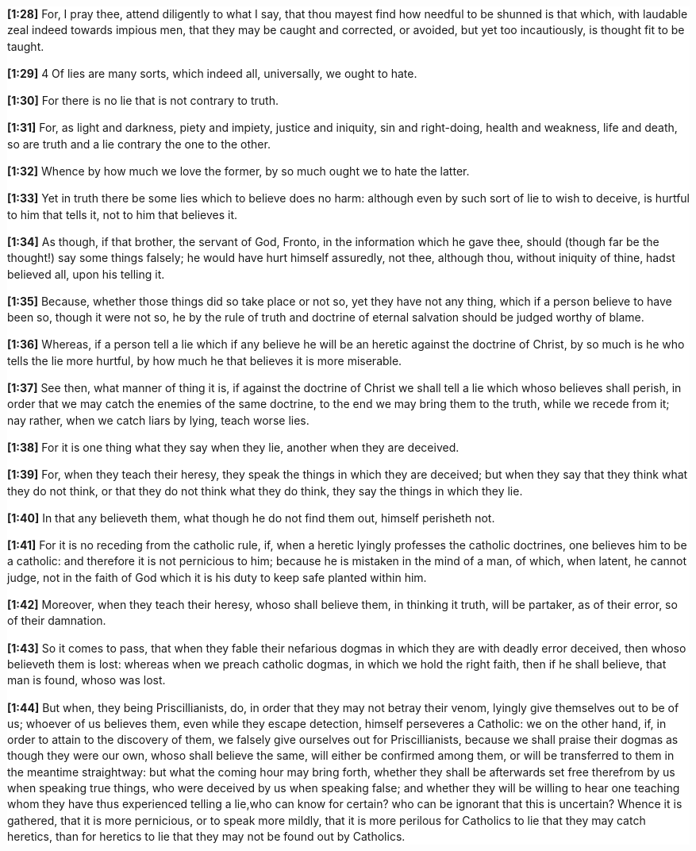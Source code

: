 **[1:28]** For, I pray thee, attend diligently to what I say, that thou mayest find how needful to be shunned is that which, with laudable zeal indeed towards impious men, that they may be caught and corrected, or avoided, but yet too incautiously, is thought fit to be taught.

**[1:29]** 4  Of lies are many sorts, which indeed all, universally, we ought to hate.

**[1:30]** For there is no lie that is not contrary to truth.

**[1:31]** For, as light and darkness, piety and impiety, justice and iniquity, sin and right-doing, health and weakness, life and death, so are truth and a lie contrary the one to the other.

**[1:32]** Whence by how much we love the former, by so much ought we to hate the latter.

**[1:33]** Yet in truth there be some lies which to believe does no harm: although even by such sort of lie to wish to deceive, is hurtful to him that tells it, not to him that believes it.

**[1:34]** As though, if that brother, the servant of God, Fronto, in the information which he gave thee, should (though far be the thought!) say some things falsely; he would have hurt himself assuredly, not thee, although thou, without iniquity of thine, hadst believed all, upon his telling it.

**[1:35]** Because, whether those things did so take place or not so, yet they have not any thing, which if a person believe to have been so, though it were not so, he by the rule of truth and doctrine of eternal salvation should be judged worthy of blame.

**[1:36]** Whereas, if a person tell a lie which if any believe he will be an heretic against the doctrine of Christ, by so much is he who tells the lie more hurtful, by how much he that believes it is more miserable.

**[1:37]** See then, what manner of thing it is, if against the doctrine of Christ we shall tell a lie which whoso believes shall perish, in order that we may catch the enemies of the same doctrine, to the end we may bring them to the truth, while we recede from it; nay rather, when we catch liars by lying, teach worse lies.

**[1:38]** For it is one thing what they say when they lie, another when they are deceived.

**[1:39]** For, when they teach their heresy, they speak the things in which they are deceived; but when they say that they think what they do not think, or that they do not think what they do think, they say the things in which they lie.

**[1:40]** In that any believeth them, what though he do not find them out, himself perisheth not.

**[1:41]** For it is no receding from the catholic rule, if, when a heretic lyingly professes the catholic doctrines, one believes him to be a catholic: and therefore it is not pernicious to him; because he is mistaken in the mind of a man, of which, when latent, he cannot judge, not in the faith of God which it is his duty to keep safe planted within him.

**[1:42]** Moreover, when they teach their heresy, whoso shall believe them, in thinking it truth, will be partaker, as of their error, so of their damnation.

**[1:43]** So it comes to pass, that when they fable their nefarious dogmas in which they are with deadly error deceived, then whoso believeth them is lost: whereas when we preach catholic dogmas, in which we hold the right faith, then if he shall believe, that man is found, whoso was lost.

**[1:44]** But when, they being Priscillianists, do, in order that they may not betray their venom, lyingly give themselves out to be of us; whoever of us believes them, even while they escape detection, himself perseveres a Catholic: we on the other hand, if, in order to attain to the discovery of them, we falsely give ourselves out for Priscillianists, because we shall praise their dogmas as though they were our own, whoso shall believe the same, will either be confirmed among them, or will be transferred to them in the meantime straightway: but what the coming hour may bring forth, whether they shall be afterwards set free therefrom by us when speaking true things, who were deceived by us when speaking false; and whether they will be willing to hear one teaching whom they have thus experienced telling a lie,who can know for certain? who can be ignorant that this is uncertain? Whence it is gathered, that it is more pernicious, or to speak more mildly, that it is more perilous for Catholics to lie that they may catch heretics, than for heretics to lie that they may not be found out by Catholics.
